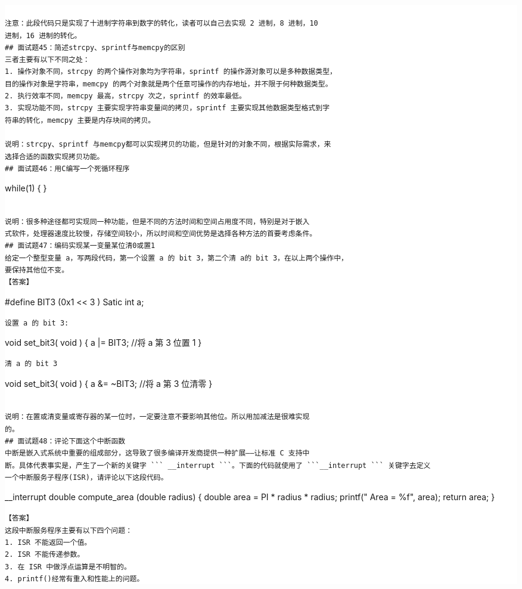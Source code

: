  ```

注意：此段代码只是实现了十进制字符串到数字的转化，读者可以自己去实现 2 进制，8 进制，10
进制，16 进制的转化。
## 面试题45：简述strcpy、sprintf与memcpy的区别
三者主要有以下不同之处：
 1. 操作对象不同，strcpy 的两个操作对象均为字符串，sprintf 的操作源对象可以是多种数据类型，
目的操作对象是字符串，memcpy 的两个对象就是两个任意可操作的内存地址，并不限于何种数据类型。
 2. 执行效率不同，memcpy 最高，strcpy 次之，sprintf 的效率最低。
 3. 实现功能不同，strcpy 主要实现字符串变量间的拷贝，sprintf 主要实现其他数据类型格式到字
符串的转化，memcpy 主要是内存块间的拷贝。

说明：strcpy、sprintf 与memcpy都可以实现拷贝的功能，但是针对的对象不同，根据实际需求，来
选择合适的函数实现拷贝功能。
## 面试题46：用C编写一个死循环程序
 ```
while(1)
{ }
 ```

说明：很多种途径都可实现同一种功能，但是不同的方法时间和空间占用度不同，特别是对于嵌入
式软件，处理器速度比较慢，存储空间较小，所以时间和空间优势是选择各种方法的首要考虑条件。
## 面试题47：编码实现某一变量某位清0或置1
给定一个整型变量 a，写两段代码，第一个设置 a 的 bit 3，第二个清 a的 bit 3，在以上两个操作中，
要保持其他位不变。
【答案】
 ```
#define BIT3 (0x1 << 3 )
Satic int a;
 ```
设置 a 的 bit 3:
 ```
void set_bit3( void )
{
    a |= BIT3; //将 a 第 3 位置 1
}
 ```
清 a 的 bit 3
 ```
void set_bit3( void )
{
    a &= ~BIT3; //将 a 第 3 位清零
}
 ```

说明：在置或清变量或寄存器的某一位时，一定要注意不要影响其他位。所以用加减法是很难实现
的。
## 面试题48：评论下面这个中断函数
中断是嵌入式系统中重要的组成部分，这导致了很多编译开发商提供一种扩展——让标准 C 支持中
断。具体代表事实是，产生了一个新的关键字 ``` __interrupt ```。下面的代码就使用了 ```__interrupt ``` 关键字去定义
一个中断服务子程序(ISR)，请评论以下这段代码。
 ```
__interrupt double compute_area (double radius)
{
    double area = PI * radius * radius;
    printf(" Area = %f", area);
    return area;
}
 ```
【答案】
这段中断服务程序主要有以下四个问题：
 1. ISR 不能返回一个值。
 2. ISR 不能传递参数。
 3. 在 ISR 中做浮点运算是不明智的。
 4. printf()经常有重入和性能上的问题。

 ```